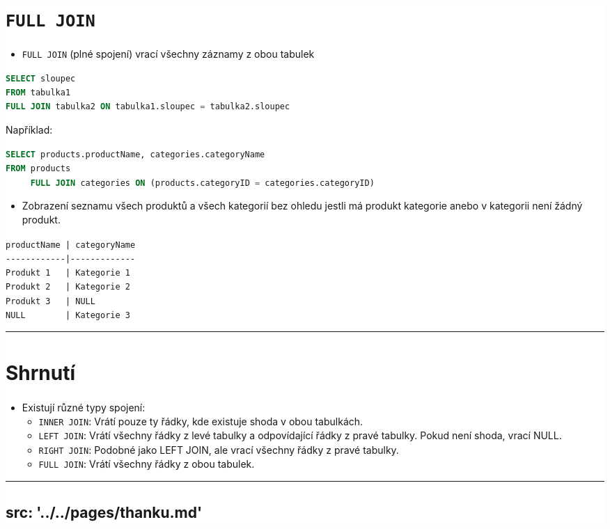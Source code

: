 # `FULL JOIN`

- `FULL JOIN` (plné spojení) vrací všechny záznamy z obou tabulek

```sql
SELECT sloupec
FROM tabulka1
FULL JOIN tabulka2 ON tabulka1.sloupec = tabulka2.sloupec
```


Například:
```sql
SELECT products.productName, categories.categoryName
FROM products
     FULL JOIN categories ON (products.categoryID = categories.categoryID)
```
- Zobrazení seznamu všech produktů a všech kategorií bez ohledu jestli má produkt kategorie anebo v kategorii není žádný produkt.

```
productName | categoryName
------------|-------------
Produkt 1   | Kategorie 1
Produkt 2   | Kategorie 2
Produkt 3   | NULL
NULL        | Kategorie 3
```

---

# Shrnutí

- Existují různé typy spojení:
  - `INNER JOIN`: Vrátí pouze ty řádky, kde existuje shoda v obou tabulkách.
  - `LEFT JOIN`: Vrátí všechny řádky z levé tabulky a odpovídající řádky z pravé tabulky. Pokud není shoda, vrací NULL.
  - `RIGHT JOIN`: Podobné jako LEFT JOIN, ale vrací všechny řádky z pravé tabulky.
  - `FULL JOIN`: Vrátí všechny řádky z obou tabulek.

---
src: '../../pages/thanku.md'
---